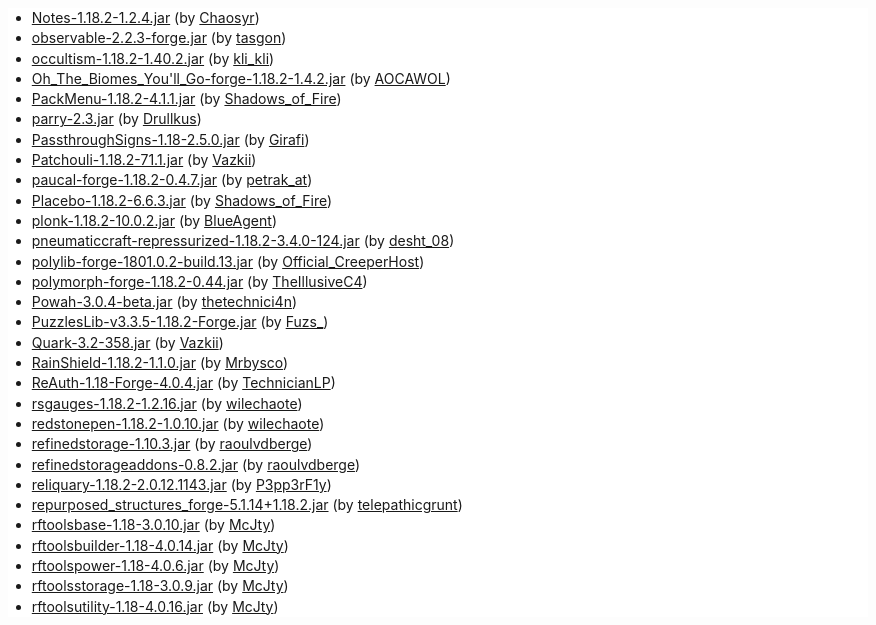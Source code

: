   * [Notes-1.18.2-1.2.4.jar](https://www.curseforge.com/minecraft/mc-mods/notes/files/3712112) (by [Chaosyr](https://www.curseforge.com/members/Chaosyr/projects))
  * [observable-2.2.3-forge.jar](https://www.curseforge.com/minecraft/mc-mods/observable/files/3745494) (by [tasgon](https://www.curseforge.com/members/tasgon/projects))
  * [occultism-1.18.2-1.40.2.jar](https://www.curseforge.com/minecraft/mc-mods/occultism/files/3945340) (by [kli_kli](https://www.curseforge.com/members/kli_kli/projects))
  * [Oh_The_Biomes_You'll_Go-forge-1.18.2-1.4.2.jar](https://www.curseforge.com/minecraft/mc-mods/oh-the-biomes-youll-go/files/3868886) (by [AOCAWOL](https://www.curseforge.com/members/AOCAWOL/projects))
  * [PackMenu-1.18.2-4.1.1.jar](https://www.curseforge.com/minecraft/mc-mods/packmenu/files/3929116) (by [Shadows_of_Fire](https://www.curseforge.com/members/Shadows_of_Fire/projects))
  * [parry-2.3.jar](https://www.curseforge.com/minecraft/mc-mods/parry/files/3871798) (by [Drullkus](https://www.curseforge.com/members/Drullkus/projects))
  * [PassthroughSigns-1.18-2.5.0.jar](https://www.curseforge.com/minecraft/mc-mods/passthrough-signs/files/3546561) (by [Girafi](https://www.curseforge.com/members/Girafi/projects))
  * [Patchouli-1.18.2-71.1.jar](https://www.curseforge.com/minecraft/mc-mods/patchouli/files/3846086) (by [Vazkii](https://www.curseforge.com/members/Vazkii/projects))
  * [paucal-forge-1.18.2-0.4.7.jar](https://www.curseforge.com/minecraft/mc-mods/paucal/files/3831430) (by [petrak_at](https://www.curseforge.com/members/petrak_at/projects))
  * [Placebo-1.18.2-6.6.3.jar](https://www.curseforge.com/minecraft/mc-mods/placebo/files/3950736) (by [Shadows_of_Fire](https://www.curseforge.com/members/Shadows_of_Fire/projects))
  * [plonk-1.18.2-10.0.2.jar](https://www.curseforge.com/minecraft/mc-mods/plonk/files/3687629) (by [BlueAgent](https://www.curseforge.com/members/BlueAgent/projects))
  * [pneumaticcraft-repressurized-1.18.2-3.4.0-124.jar](https://www.curseforge.com/minecraft/mc-mods/pneumaticcraft-repressurized/files/3913972) (by [desht_08](https://www.curseforge.com/members/desht_08/projects))
  * [polylib-forge-1801.0.2-build.13.jar](https://www.curseforge.com/minecraft/mc-mods/polylib/files/3751528) (by [Official_CreeperHost](https://www.curseforge.com/members/Official_CreeperHost/projects))
  * [polymorph-forge-1.18.2-0.44.jar](https://www.curseforge.com/minecraft/mc-mods/polymorph/files/3793106) (by [TheIllusiveC4](https://www.curseforge.com/members/TheIllusiveC4/projects))
  * [Powah-3.0.4-beta.jar](https://www.curseforge.com/minecraft/mc-mods/powah-rearchitected/files/3931616) (by [thetechnici4n](https://www.curseforge.com/members/thetechnici4n/projects))
  * [PuzzlesLib-v3.3.5-1.18.2-Forge.jar](https://www.curseforge.com/minecraft/mc-mods/puzzles-lib/files/3804332) (by [Fuzs_](https://www.curseforge.com/members/Fuzs_/projects))
  * [Quark-3.2-358.jar](https://www.curseforge.com/minecraft/mc-mods/quark/files/3840125) (by [Vazkii](https://www.curseforge.com/members/Vazkii/projects))
  * [RainShield-1.18.2-1.1.0.jar](https://www.curseforge.com/minecraft/mc-mods/rain-shield/files/3819975) (by [Mrbysco](https://www.curseforge.com/members/Mrbysco/projects))
  * [ReAuth-1.18-Forge-4.0.4.jar](https://www.curseforge.com/minecraft/mc-mods/reauth/files/3834621) (by [TechnicianLP](https://www.curseforge.com/members/TechnicianLP/projects))
  * [rsgauges-1.18.2-1.2.16.jar](https://www.curseforge.com/minecraft/mc-mods/redstone-gauges-and-switches/files/3773568) (by [wilechaote](https://www.curseforge.com/members/wilechaote/projects))
  * [redstonepen-1.18.2-1.0.10.jar](https://www.curseforge.com/minecraft/mc-mods/redstone-pen/files/3816316) (by [wilechaote](https://www.curseforge.com/members/wilechaote/projects))
  * [refinedstorage-1.10.3.jar](https://www.curseforge.com/minecraft/mc-mods/refined-storage/files/3921390) (by [raoulvdberge](https://www.curseforge.com/members/raoulvdberge/projects))
  * [refinedstorageaddons-0.8.2.jar](https://www.curseforge.com/minecraft/mc-mods/refined-storage-addons/files/3713972) (by [raoulvdberge](https://www.curseforge.com/members/raoulvdberge/projects))
  * [reliquary-1.18.2-2.0.12.1143.jar](https://www.curseforge.com/minecraft/mc-mods/reliquary-v1-3/files/3913377) (by [P3pp3rF1y](https://www.curseforge.com/members/P3pp3rF1y/projects))
  * [repurposed_structures_forge-5.1.14+1.18.2.jar](https://www.curseforge.com/minecraft/mc-mods/repurposed-structures/files/3820310) (by [telepathicgrunt](https://www.curseforge.com/members/telepathicgrunt/projects))
  * [rftoolsbase-1.18-3.0.10.jar](https://www.curseforge.com/minecraft/mc-mods/rftools-base/files/3920708) (by [McJty](https://www.curseforge.com/members/McJty/projects))
  * [rftoolsbuilder-1.18-4.0.14.jar](https://www.curseforge.com/minecraft/mc-mods/rftools-builder/files/3920712) (by [McJty](https://www.curseforge.com/members/McJty/projects))
  * [rftoolspower-1.18-4.0.6.jar](https://www.curseforge.com/minecraft/mc-mods/rftools-power/files/3932611) (by [McJty](https://www.curseforge.com/members/McJty/projects))
  * [rftoolsstorage-1.18-3.0.9.jar](https://www.curseforge.com/minecraft/mc-mods/rftools-storage/files/3940562) (by [McJty](https://www.curseforge.com/members/McJty/projects))
  * [rftoolsutility-1.18-4.0.16.jar](https://www.curseforge.com/minecraft/mc-mods/rftools-utility/files/3813647) (by [McJty](https://www.curseforge.com/members/McJty/projects))
